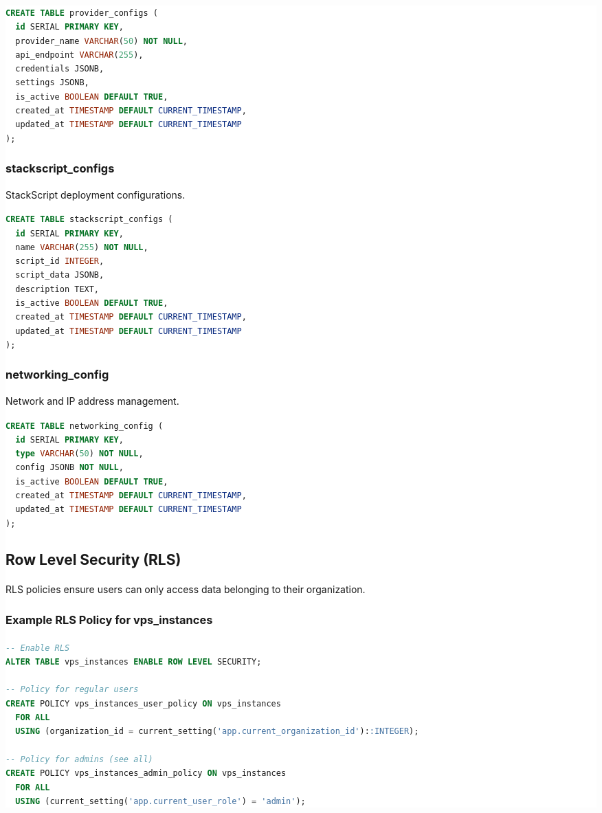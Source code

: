 ```sql
CREATE TABLE provider_configs (
  id SERIAL PRIMARY KEY,
  provider_name VARCHAR(50) NOT NULL,
  api_endpoint VARCHAR(255),
  credentials JSONB,
  settings JSONB,
  is_active BOOLEAN DEFAULT TRUE,
  created_at TIMESTAMP DEFAULT CURRENT_TIMESTAMP,
  updated_at TIMESTAMP DEFAULT CURRENT_TIMESTAMP
);
```

### stackscript_configs
StackScript deployment configurations.

```sql
CREATE TABLE stackscript_configs (
  id SERIAL PRIMARY KEY,
  name VARCHAR(255) NOT NULL,
  script_id INTEGER,
  script_data JSONB,
  description TEXT,
  is_active BOOLEAN DEFAULT TRUE,
  created_at TIMESTAMP DEFAULT CURRENT_TIMESTAMP,
  updated_at TIMESTAMP DEFAULT CURRENT_TIMESTAMP
);
```

### networking_config
Network and IP address management.

```sql
CREATE TABLE networking_config (
  id SERIAL PRIMARY KEY,
  type VARCHAR(50) NOT NULL,
  config JSONB NOT NULL,
  is_active BOOLEAN DEFAULT TRUE,
  created_at TIMESTAMP DEFAULT CURRENT_TIMESTAMP,
  updated_at TIMESTAMP DEFAULT CURRENT_TIMESTAMP
);
```

## Row Level Security (RLS)

RLS policies ensure users can only access data belonging to their organization.

### Example RLS Policy for vps_instances

```sql
-- Enable RLS
ALTER TABLE vps_instances ENABLE ROW LEVEL SECURITY;

-- Policy for regular users
CREATE POLICY vps_instances_user_policy ON vps_instances
  FOR ALL
  USING (organization_id = current_setting('app.current_organization_id')::INTEGER);

-- Policy for admins (see all)
CREATE POLICY vps_instances_admin_policy ON vps_instances
  FOR ALL
  USING (current_setting('app.current_user_role') = 'admin');
```
